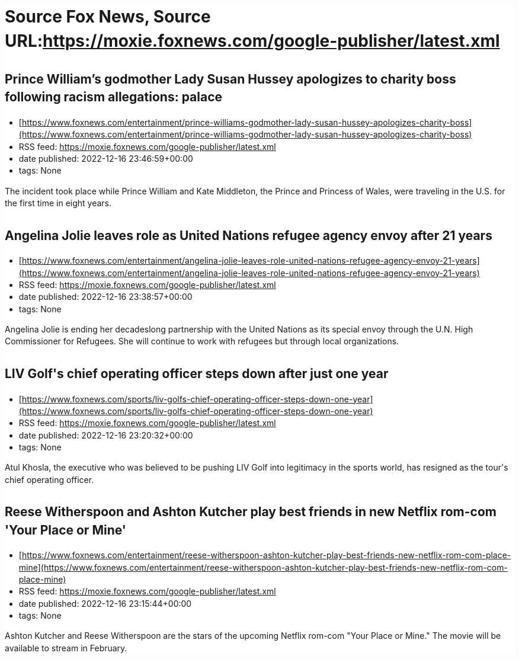 # Source Fox News, Source URL:https://moxie.foxnews.com/google-publisher/latest.xml

## Prince William’s godmother Lady Susan Hussey apologizes to charity boss following racism allegations: palace
 - [https://www.foxnews.com/entertainment/prince-williams-godmother-lady-susan-hussey-apologizes-charity-boss](https://www.foxnews.com/entertainment/prince-williams-godmother-lady-susan-hussey-apologizes-charity-boss)
 - RSS feed: https://moxie.foxnews.com/google-publisher/latest.xml
 - date published: 2022-12-16 23:46:59+00:00
 - tags: None

The incident took place while Prince William and Kate Middleton, the Prince and Princess of Wales, were traveling in the U.S. for the first time in eight years.

## Angelina Jolie leaves role as United Nations refugee agency envoy after 21 years
 - [https://www.foxnews.com/entertainment/angelina-jolie-leaves-role-united-nations-refugee-agency-envoy-21-years](https://www.foxnews.com/entertainment/angelina-jolie-leaves-role-united-nations-refugee-agency-envoy-21-years)
 - RSS feed: https://moxie.foxnews.com/google-publisher/latest.xml
 - date published: 2022-12-16 23:38:57+00:00
 - tags: None

Angelina Jolie is ending her decadeslong partnership with the United Nations as its special envoy through the U.N. High Commissioner for Refugees. She will continue to work with refugees but through local organizations.

## LIV Golf's chief operating officer steps down after just one year
 - [https://www.foxnews.com/sports/liv-golfs-chief-operating-officer-steps-down-one-year](https://www.foxnews.com/sports/liv-golfs-chief-operating-officer-steps-down-one-year)
 - RSS feed: https://moxie.foxnews.com/google-publisher/latest.xml
 - date published: 2022-12-16 23:20:32+00:00
 - tags: None

Atul Khosla, the executive who was believed to be pushing LIV Golf into legitimacy in the sports world, has resigned as the tour's chief operating officer.

## Reese Witherspoon and Ashton Kutcher play best friends in new Netflix rom-com 'Your Place or Mine'
 - [https://www.foxnews.com/entertainment/reese-witherspoon-ashton-kutcher-play-best-friends-new-netflix-rom-com-place-mine](https://www.foxnews.com/entertainment/reese-witherspoon-ashton-kutcher-play-best-friends-new-netflix-rom-com-place-mine)
 - RSS feed: https://moxie.foxnews.com/google-publisher/latest.xml
 - date published: 2022-12-16 23:15:44+00:00
 - tags: None

Ashton Kutcher and Reese Witherspoon are the stars of the upcoming Netflix rom-com "Your Place or Mine." The movie will be available to stream in February.
